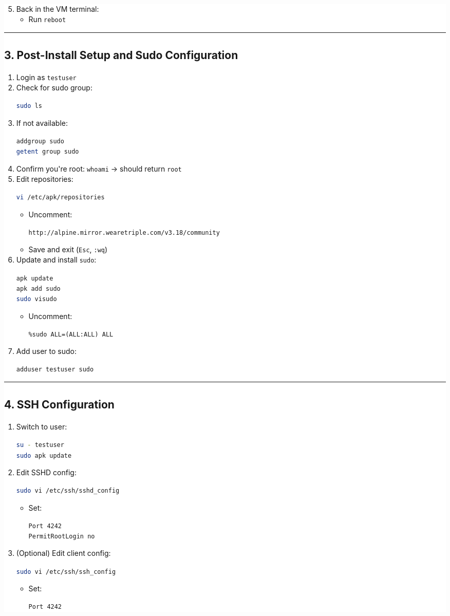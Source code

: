 5. Back in the VM terminal:  
   - Run `reboot`

---

## 3. Post-Install Setup and Sudo Configuration
1. Login as `testuser`
2. Check for sudo group:
   ```bash
   sudo ls
   ```
3. If not available:
   ```bash
   addgroup sudo
   getent group sudo
   ```
4. Confirm you're root: `whoami` → should return `root`
5. Edit repositories:
   ```bash
   vi /etc/apk/repositories
   ```
   - Uncomment:
     ```
     http://alpine.mirror.wearetriple.com/v3.18/community
     ```
   - Save and exit (`Esc`, `:wq`)
6. Update and install `sudo`:
   ```bash
   apk update
   apk add sudo
   sudo visudo
   ```
   - Uncomment:
     ```
     %sudo ALL=(ALL:ALL) ALL
     ```
7. Add user to sudo:
   ```bash
   adduser testuser sudo
   ```

---

## 4. SSH Configuration
1. Switch to user:
   ```bash
   su - testuser
   sudo apk update
   ```
2. Edit SSHD config:
   ```bash
   sudo vi /etc/ssh/sshd_config
   ```
   - Set:
     ```
     Port 4242
     PermitRootLogin no
     ```
3. (Optional) Edit client config:
   ```bash
   sudo vi /etc/ssh/ssh_config
   ```
   - Set:
     ```
     Port 4242
     ```